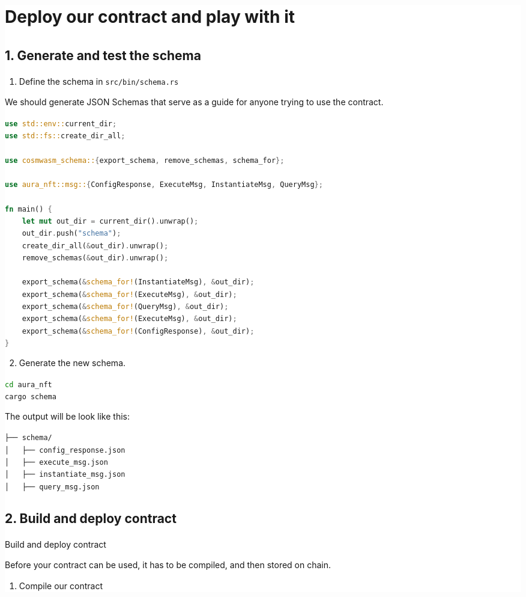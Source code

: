 # Deploy our contract and play with it

## 1. Generate and test the schema

1. Define the schema in `src/bin/schema.rs`

We should generate JSON Schemas that serve as a guide for anyone trying to use the contract. 

```rust
use std::env::current_dir;
use std::fs::create_dir_all;

use cosmwasm_schema::{export_schema, remove_schemas, schema_for};

use aura_nft::msg::{ConfigResponse, ExecuteMsg, InstantiateMsg, QueryMsg};

fn main() {
    let mut out_dir = current_dir().unwrap();
    out_dir.push("schema");
    create_dir_all(&out_dir).unwrap();
    remove_schemas(&out_dir).unwrap();

    export_schema(&schema_for!(InstantiateMsg), &out_dir);
    export_schema(&schema_for!(ExecuteMsg), &out_dir);
    export_schema(&schema_for!(QueryMsg), &out_dir);
    export_schema(&schema_for!(ExecuteMsg), &out_dir);
    export_schema(&schema_for!(ConfigResponse), &out_dir);
}
```
2. Generate the new schema.

```sh Terminal
cd aura_nft
cargo schema
```

The output will be look like this:
```
├── schema/ 
│   ├── config_response.json
│   ├── execute_msg.json
│   ├── instantiate_msg.json 
│   ├── query_msg.json
```

## 2. Build and deploy contract

Build and deploy contract 

Before your contract can be used, it has to be compiled, and then stored on chain.

1. Compile our contract
